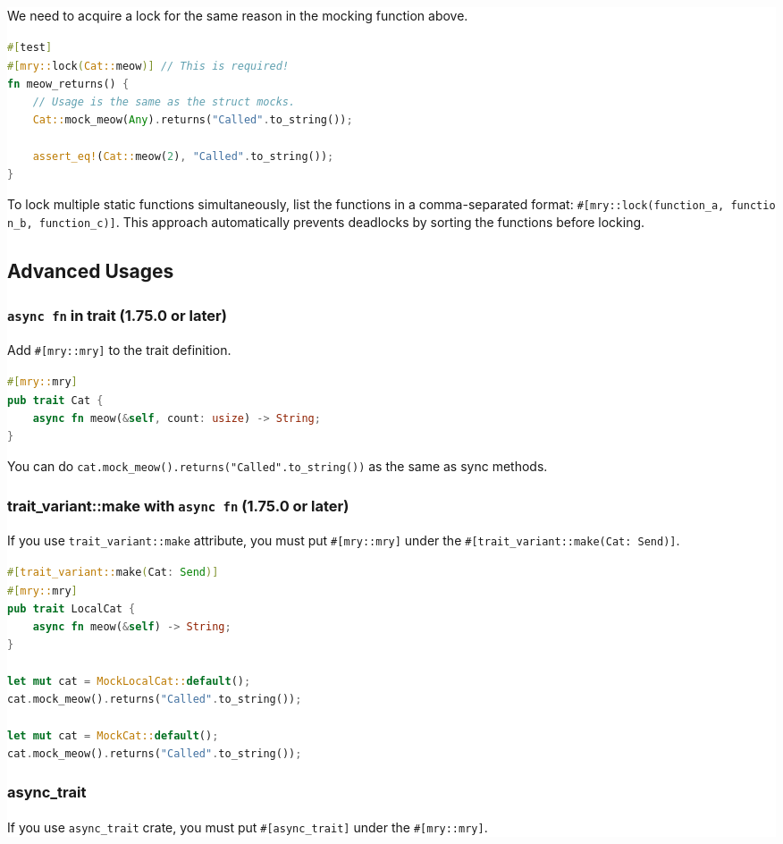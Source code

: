 We need to acquire a lock for the same reason in the mocking function above.

```rust
#[test]
#[mry::lock(Cat::meow)] // This is required!
fn meow_returns() {
    // Usage is the same as the struct mocks.
    Cat::mock_meow(Any).returns("Called".to_string());

    assert_eq!(Cat::meow(2), "Called".to_string());
}
```

To lock multiple static functions simultaneously, list the functions in a comma-separated format: `#[mry::lock(function_a, function_b, function_c)]`. This approach automatically prevents deadlocks by sorting the functions before locking.

## Advanced Usages

### `async fn` in trait (1.75.0 or later)

Add `#[mry::mry]` to the trait definition.

```rust
#[mry::mry]
pub trait Cat {
    async fn meow(&self, count: usize) -> String;
}
```

You can do `cat.mock_meow().returns("Called".to_string())` as the same as sync methods.

### trait_variant::make with `async fn` (1.75.0 or later)

If you use `trait_variant::make` attribute, you must put `#[mry::mry]` under the `#[trait_variant::make(Cat: Send)]`.

```rust
#[trait_variant::make(Cat: Send)]
#[mry::mry]
pub trait LocalCat {
    async fn meow(&self) -> String;
}

let mut cat = MockLocalCat::default();
cat.mock_meow().returns("Called".to_string());

let mut cat = MockCat::default();
cat.mock_meow().returns("Called".to_string());
```

### async_trait

If you use `async_trait` crate, you must put `#[async_trait]` under the `#[mry::mry]`.
